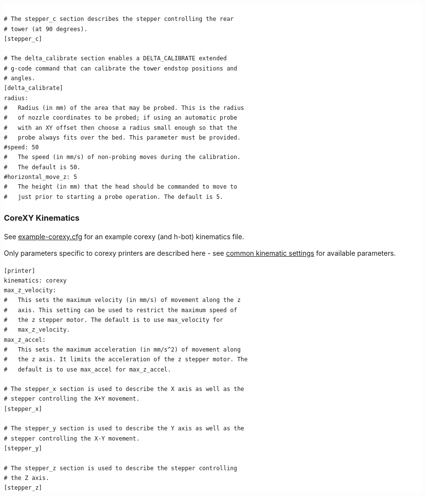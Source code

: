 ```

# The stepper_c section describes the stepper controlling the rear
# tower (at 90 degrees).
[stepper_c]

# The delta_calibrate section enables a DELTA_CALIBRATE extended
# g-code command that can calibrate the tower endstop positions and
# angles.
[delta_calibrate]
radius:
#   Radius (in mm) of the area that may be probed. This is the radius
#   of nozzle coordinates to be probed; if using an automatic probe
#   with an XY offset then choose a radius small enough so that the
#   probe always fits over the bed. This parameter must be provided.
#speed: 50
#   The speed (in mm/s) of non-probing moves during the calibration.
#   The default is 50.
#horizontal_move_z: 5
#   The height (in mm) that the head should be commanded to move to
#   just prior to starting a probe operation. The default is 5.
```

### CoreXY Kinematics

See [example-corexy.cfg](../config/example-corexy.cfg) for an example
corexy (and h-bot) kinematics file.

Only parameters specific to corexy printers are described here - see
[common kinematic settings](#common-kinematic-settings) for available
parameters.

```
[printer]
kinematics: corexy
max_z_velocity:
#   This sets the maximum velocity (in mm/s) of movement along the z
#   axis. This setting can be used to restrict the maximum speed of
#   the z stepper motor. The default is to use max_velocity for
#   max_z_velocity.
max_z_accel:
#   This sets the maximum acceleration (in mm/s^2) of movement along
#   the z axis. It limits the acceleration of the z stepper motor. The
#   default is to use max_accel for max_z_accel.

# The stepper_x section is used to describe the X axis as well as the
# stepper controlling the X+Y movement.
[stepper_x]

# The stepper_y section is used to describe the Y axis as well as the
# stepper controlling the X-Y movement.
[stepper_y]

# The stepper_z section is used to describe the stepper controlling
# the Z axis.
[stepper_z]
```
